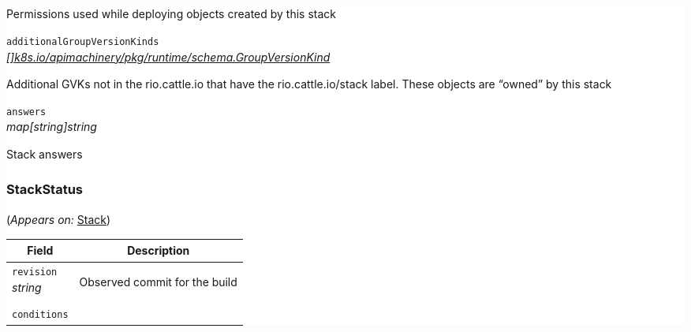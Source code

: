 </td>
<td>
<p>Permissions used while deploying objects created by this stack</p>
</td>
</tr>
<tr>
<td>
<code>additionalGroupVersionKinds</code></br>
<em>
<a href="https://kubernetes.io/docs/reference/generated/kubernetes-api/v1.13/#groupversionkind-schema-runtime">
[]k8s.io/apimachinery/pkg/runtime/schema.GroupVersionKind
</a>
</em>
</td>
<td>
<p>Additional GVKs not in the rio.cattle.io that have the rio.cattle.io/stack label. These objects
are &ldquo;owned&rdquo; by this stack</p>
</td>
</tr>
<tr>
<td>
<code>answers</code></br>
<em>
map[string]string
</em>
</td>
<td>
<p>Stack answers</p>
</td>
</tr>
</tbody>
</table>
<h3 id="StackStatus">StackStatus
</h3>
<p>
(<em>Appears on:</em>
<a href="#github.com%2francher%2frio%2fpkg%2fapis%2frio.cattle.io%2fv1.Stack">Stack</a>)
</p>
<p>
</p>
<table>
<thead>
<tr>
<th>Field</th>
<th>Description</th>
</tr>
</thead>
<tbody>
<tr>
<td>
<code>revision</code></br>
<em>
string
</em>
</td>
<td>
<p>Observed commit for the build</p>
</td>
</tr>
<tr>
<td>
<code>conditions</code></br>
<em>